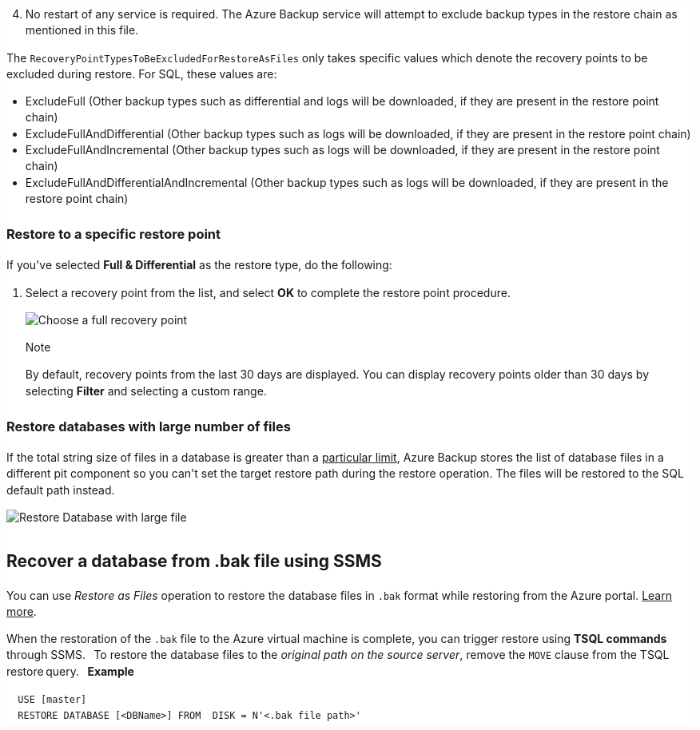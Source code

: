 4. No restart of any service is required. The Azure Backup service will attempt to exclude backup types in the restore chain as mentioned in this file.

The `RecoveryPointTypesToBeExcludedForRestoreAsFiles` only takes specific values which denote the recovery points to be excluded during restore. For SQL, these values are:

- ExcludeFull (Other backup types such as differential and logs will be downloaded, if they are present in the restore point chain)
- ExcludeFullAndDifferential (Other backup types such as logs will be downloaded, if they are present in the restore point chain)
- ExcludeFullAndIncremental (Other backup types such as logs will be downloaded, if they are present in the restore point chain)
- ExcludeFullAndDifferentialAndIncremental (Other backup types such as logs will be downloaded, if they are present in the restore point chain)


### Restore to a specific restore point

If you've selected **Full & Differential** as the restore type, do the following:

1. Select a recovery point from the list, and select **OK** to complete the restore point procedure.

    ![Choose a full recovery point](./media/backup-azure-sql-database/choose-full-recovery-point.png)

    >[!NOTE]
    > By default, recovery points from the last 30 days are displayed. You can display recovery points older than 30 days by selecting **Filter** and selecting a custom range.

### Restore databases with large number of files

If the total string size of files in a database is greater than a [particular limit](backup-sql-server-azure-troubleshoot.md#size-limit-for-files), Azure Backup stores the list of database files in a different pit component so you can't set the target restore path during the restore operation. The files will be restored to the SQL default path instead.

  ![Restore Database with large file](./media/backup-azure-sql-database/restore-large-files.jpg)

## Recover a database from .bak file using SSMS

You can use *Restore as Files* operation to restore the database files in `.bak` format while restoring from the Azure portal. [Learn more](restore-sql-database-azure-vm.md#restore-as-files). 

When the restoration of the `.bak` file to the Azure virtual machine is complete, you can trigger restore using **TSQL commands** through SSMS. 
 
To restore the database files to the *original path on the source server*, remove the `MOVE` clause from the TSQL restore query. 
  
**Example**

  ```azurecli-interactive
    USE [master] 
    RESTORE DATABASE [<DBName>] FROM  DISK = N'<.bak file path>'
  ```
